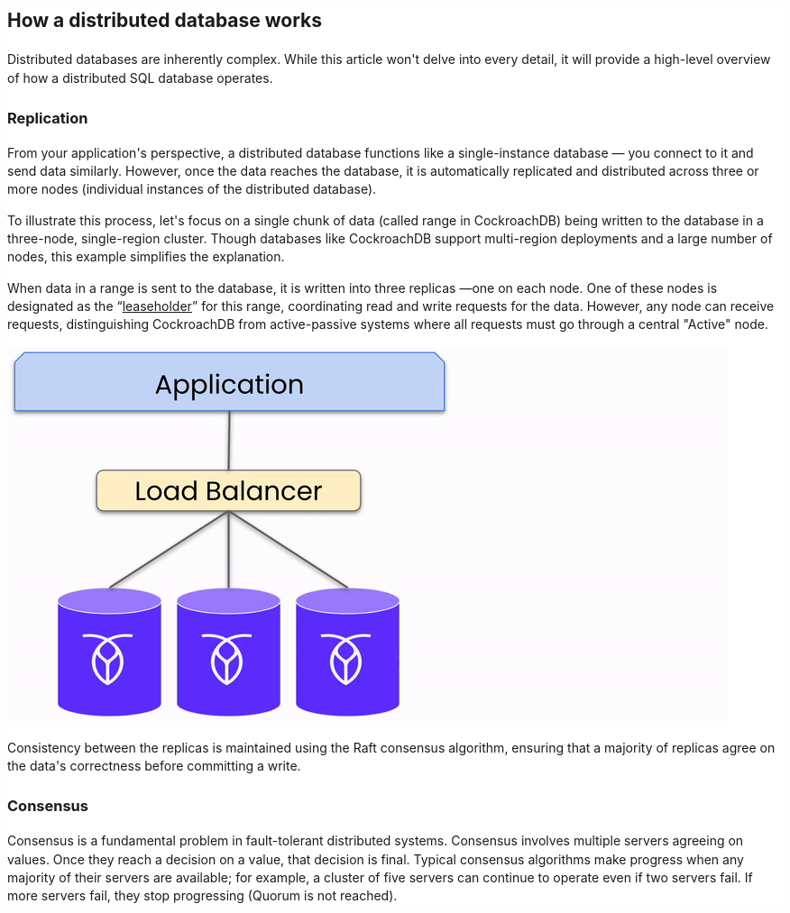 ## How a distributed database works

Distributed databases are inherently complex. While this article won't delve into every detail, it will provide a high-level overview of how a distributed SQL database operates.

### Replication

From your application's perspective, a distributed database functions like a single-instance database — you connect to it and send data similarly. However, once the data reaches the database, it is automatically replicated and distributed across three or more nodes (individual instances of the distributed database).

To illustrate this process, let's focus on a single chunk of data (called range in CockroachDB) being written to the database in a three-node, single-region cluster. Though databases like CockroachDB support multi-region deployments and a large number of nodes, this example simplifies the explanation.

When data in a range is sent to the database, it is written into three replicas —one on each node. One of these nodes is designated as the “[leaseholder](https://www.cockroachlabs.com/docs/stable/architecture/life-of-a-distributed-transaction#leaseholder-node)” for this range, coordinating read and write requests for the data. However, any node can receive requests, distinguishing CockroachDB from active-passive systems where all requests must go through a central "Active" node.

![](../assets/module1/replication.gif)

Consistency between the replicas is maintained using the Raft consensus algorithm, ensuring that a majority of replicas agree on the data's correctness before committing a write.

### Consensus

Consensus is a fundamental problem in fault-tolerant distributed systems. Consensus involves multiple servers agreeing on values. Once they reach a decision on a value, that decision is final. Typical consensus algorithms make progress when any majority of their servers are available; for example, a cluster of five servers can continue to operate even if two servers fail. If more servers fail, they stop progressing (Quorum is not reached).
